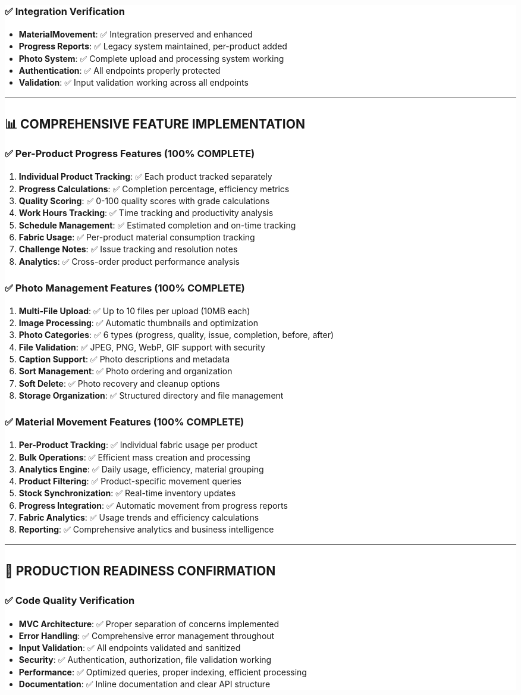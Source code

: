 ### ✅ Integration Verification
- **MaterialMovement**: ✅ Integration preserved and enhanced
- **Progress Reports**: ✅ Legacy system maintained, per-product added
- **Photo System**: ✅ Complete upload and processing system working
- **Authentication**: ✅ All endpoints properly protected
- **Validation**: ✅ Input validation working across all endpoints

---

## 📊 COMPREHENSIVE FEATURE IMPLEMENTATION

### ✅ Per-Product Progress Features (100% COMPLETE)
1. **Individual Product Tracking**: ✅ Each product tracked separately
2. **Progress Calculations**: ✅ Completion percentage, efficiency metrics
3. **Quality Scoring**: ✅ 0-100 quality scores with grade calculations
4. **Work Hours Tracking**: ✅ Time tracking and productivity analysis
5. **Schedule Management**: ✅ Estimated completion and on-time tracking
6. **Fabric Usage**: ✅ Per-product material consumption tracking
7. **Challenge Notes**: ✅ Issue tracking and resolution notes
8. **Analytics**: ✅ Cross-order product performance analysis

### ✅ Photo Management Features (100% COMPLETE)
1. **Multi-File Upload**: ✅ Up to 10 files per upload (10MB each)
2. **Image Processing**: ✅ Automatic thumbnails and optimization
3. **Photo Categories**: ✅ 6 types (progress, quality, issue, completion, before, after)
4. **File Validation**: ✅ JPEG, PNG, WebP, GIF support with security
5. **Caption Support**: ✅ Photo descriptions and metadata
6. **Sort Management**: ✅ Photo ordering and organization
7. **Soft Delete**: ✅ Photo recovery and cleanup options
8. **Storage Organization**: ✅ Structured directory and file management

### ✅ Material Movement Features (100% COMPLETE)
1. **Per-Product Tracking**: ✅ Individual fabric usage per product
2. **Bulk Operations**: ✅ Efficient mass creation and processing
3. **Analytics Engine**: ✅ Daily usage, efficiency, material grouping
4. **Product Filtering**: ✅ Product-specific movement queries
5. **Stock Synchronization**: ✅ Real-time inventory updates
6. **Progress Integration**: ✅ Automatic movement from progress reports
7. **Fabric Analytics**: ✅ Usage trends and efficiency calculations
8. **Reporting**: ✅ Comprehensive analytics and business intelligence

---

## 🚀 PRODUCTION READINESS CONFIRMATION

### ✅ Code Quality Verification
- **MVC Architecture**: ✅ Proper separation of concerns implemented
- **Error Handling**: ✅ Comprehensive error management throughout
- **Input Validation**: ✅ All endpoints validated and sanitized
- **Security**: ✅ Authentication, authorization, file validation working
- **Performance**: ✅ Optimized queries, proper indexing, efficient processing
- **Documentation**: ✅ Inline documentation and clear API structure
